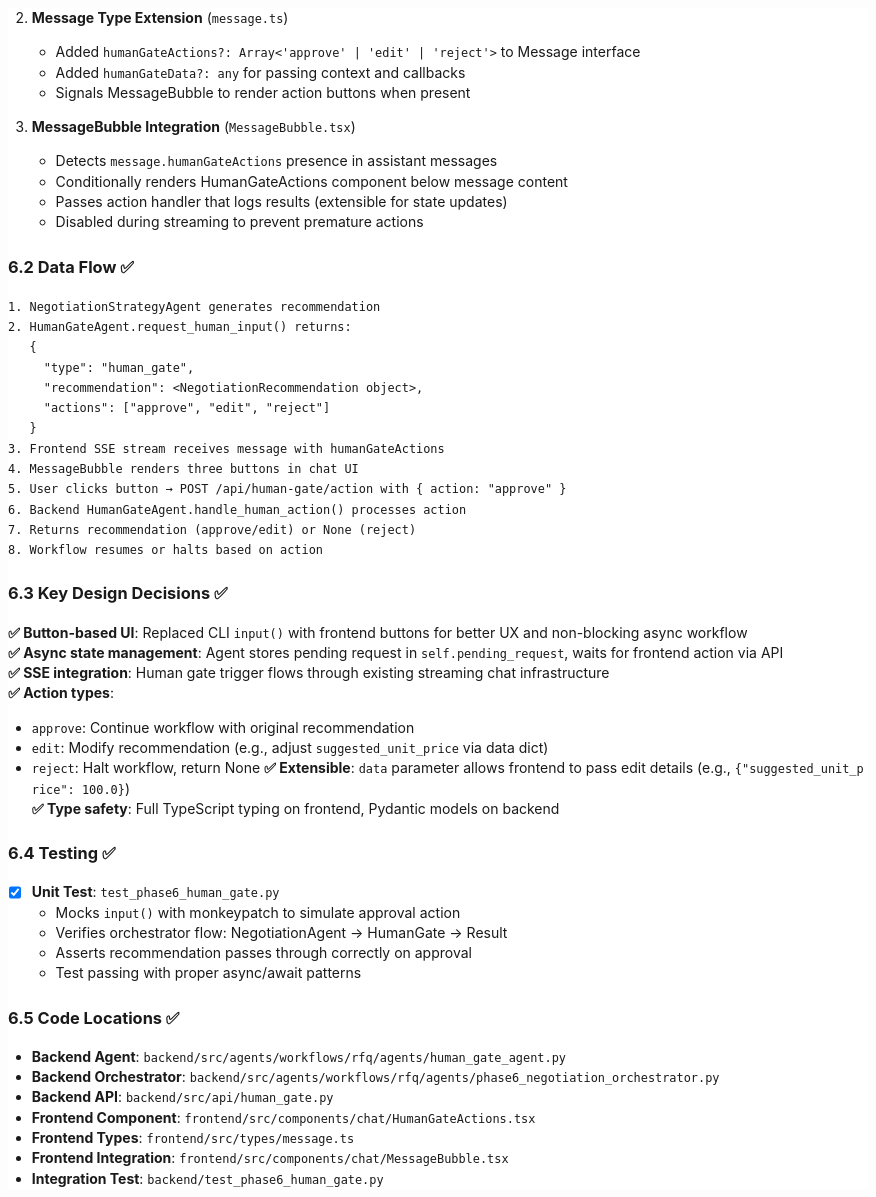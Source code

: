 2. **Message Type Extension** (`message.ts`)
   - Added `humanGateActions?: Array<'approve' | 'edit' | 'reject'>` to Message interface
   - Added `humanGateData?: any` for passing context and callbacks
   - Signals MessageBubble to render action buttons when present

3. **MessageBubble Integration** (`MessageBubble.tsx`)
   - Detects `message.humanGateActions` presence in assistant messages
   - Conditionally renders HumanGateActions component below message content
   - Passes action handler that logs results (extensible for state updates)
   - Disabled during streaming to prevent premature actions

### 6.2 Data Flow ✅

```
1. NegotiationStrategyAgent generates recommendation
2. HumanGateAgent.request_human_input() returns:
   {
     "type": "human_gate",
     "recommendation": <NegotiationRecommendation object>,
     "actions": ["approve", "edit", "reject"]
   }
3. Frontend SSE stream receives message with humanGateActions
4. MessageBubble renders three buttons in chat UI
5. User clicks button → POST /api/human-gate/action with { action: "approve" }
6. Backend HumanGateAgent.handle_human_action() processes action
7. Returns recommendation (approve/edit) or None (reject)
8. Workflow resumes or halts based on action
```

### 6.3 Key Design Decisions ✅

**✅ Button-based UI**: Replaced CLI `input()` with frontend buttons for better UX and non-blocking async workflow  
**✅ Async state management**: Agent stores pending request in `self.pending_request`, waits for frontend action via API  
**✅ SSE integration**: Human gate trigger flows through existing streaming chat infrastructure  
**✅ Action types**: 
  - `approve`: Continue workflow with original recommendation
  - `edit`: Modify recommendation (e.g., adjust `suggested_unit_price` via data dict)
  - `reject`: Halt workflow, return None
**✅ Extensible**: `data` parameter allows frontend to pass edit details (e.g., `{"suggested_unit_price": 100.0}`)  
**✅ Type safety**: Full TypeScript typing on frontend, Pydantic models on backend

### 6.4 Testing ✅
- [x] **Unit Test**: `test_phase6_human_gate.py`
  - Mocks `input()` with monkeypatch to simulate approval action
  - Verifies orchestrator flow: NegotiationAgent → HumanGate → Result
  - Asserts recommendation passes through correctly on approval
  - Test passing with proper async/await patterns

### 6.5 Code Locations ✅
- **Backend Agent**: `backend/src/agents/workflows/rfq/agents/human_gate_agent.py`
- **Backend Orchestrator**: `backend/src/agents/workflows/rfq/agents/phase6_negotiation_orchestrator.py`
- **Backend API**: `backend/src/api/human_gate.py`
- **Frontend Component**: `frontend/src/components/chat/HumanGateActions.tsx`
- **Frontend Types**: `frontend/src/types/message.ts`
- **Frontend Integration**: `frontend/src/components/chat/MessageBubble.tsx`
- **Integration Test**: `backend/test_phase6_human_gate.py`
